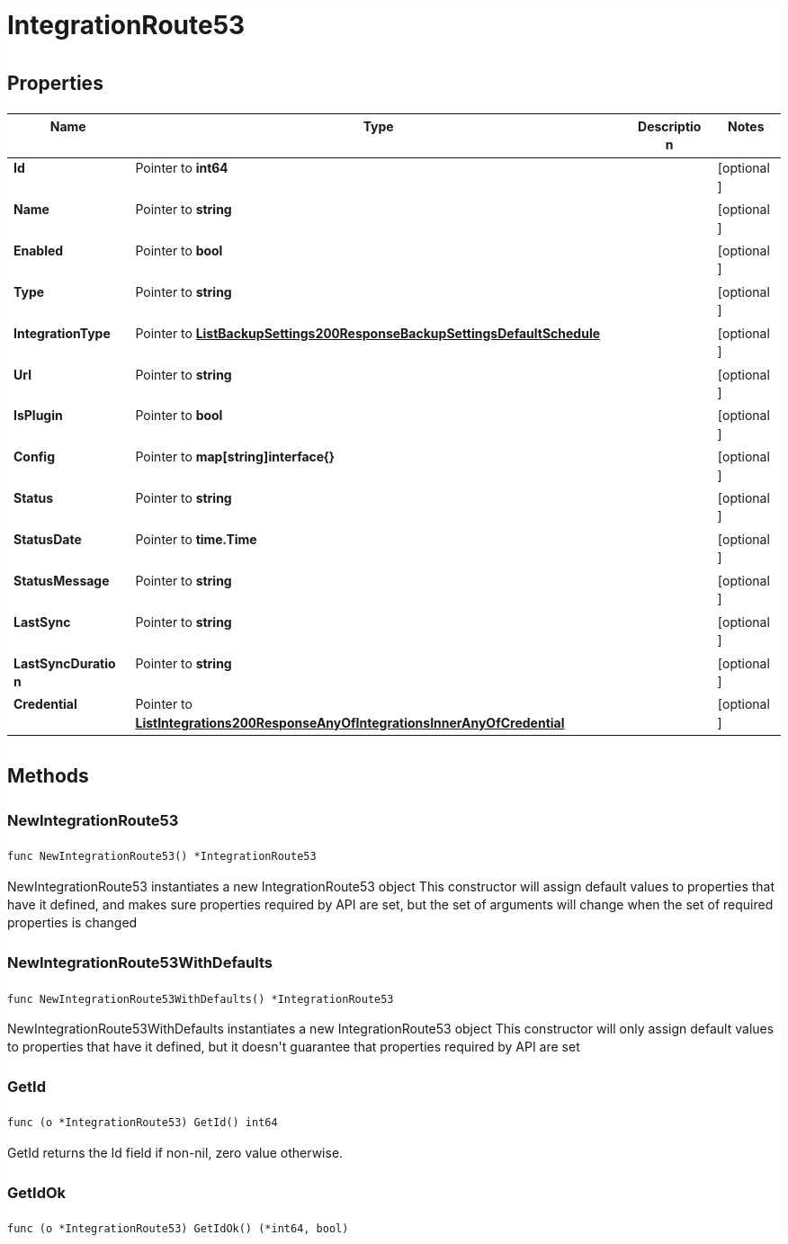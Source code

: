# IntegrationRoute53

## Properties

Name | Type | Description | Notes
------------ | ------------- | ------------- | -------------
**Id** | Pointer to **int64** |  | [optional] 
**Name** | Pointer to **string** |  | [optional] 
**Enabled** | Pointer to **bool** |  | [optional] 
**Type** | Pointer to **string** |  | [optional] 
**IntegrationType** | Pointer to [**ListBackupSettings200ResponseBackupSettingsDefaultSchedule**](ListBackupSettings200ResponseBackupSettingsDefaultSchedule.md) |  | [optional] 
**Url** | Pointer to **string** |  | [optional] 
**IsPlugin** | Pointer to **bool** |  | [optional] 
**Config** | Pointer to **map[string]interface{}** |  | [optional] 
**Status** | Pointer to **string** |  | [optional] 
**StatusDate** | Pointer to **time.Time** |  | [optional] 
**StatusMessage** | Pointer to **string** |  | [optional] 
**LastSync** | Pointer to **string** |  | [optional] 
**LastSyncDuration** | Pointer to **string** |  | [optional] 
**Credential** | Pointer to [**ListIntegrations200ResponseAnyOfIntegrationsInnerAnyOfCredential**](ListIntegrations200ResponseAnyOfIntegrationsInnerAnyOfCredential.md) |  | [optional] 

## Methods

### NewIntegrationRoute53

`func NewIntegrationRoute53() *IntegrationRoute53`

NewIntegrationRoute53 instantiates a new IntegrationRoute53 object
This constructor will assign default values to properties that have it defined,
and makes sure properties required by API are set, but the set of arguments
will change when the set of required properties is changed

### NewIntegrationRoute53WithDefaults

`func NewIntegrationRoute53WithDefaults() *IntegrationRoute53`

NewIntegrationRoute53WithDefaults instantiates a new IntegrationRoute53 object
This constructor will only assign default values to properties that have it defined,
but it doesn't guarantee that properties required by API are set

### GetId

`func (o *IntegrationRoute53) GetId() int64`

GetId returns the Id field if non-nil, zero value otherwise.

### GetIdOk

`func (o *IntegrationRoute53) GetIdOk() (*int64, bool)`
